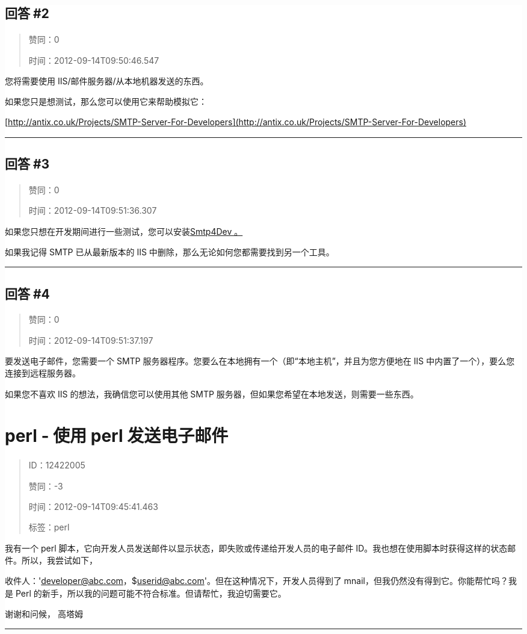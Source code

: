 ## 回答 #2

> 赞同：0
> 
> 时间：2012-09-14T09:50:46.547

您将需要使用 IIS/邮件服务器/从本地机器发送的东西。

如果您只是想测试，那么您可以使用它来帮助模拟它：

[http://antix.co.uk/Projects/SMTP-Server-For-Developers](http://antix.co.uk/Projects/SMTP-Server-For-Developers)

* * *

## 回答 #3

> 赞同：0
> 
> 时间：2012-09-14T09:51:36.307

如果您只想在开发期间进行一些测试，您可以安装[Smtp4Dev 。](http://smtp4dev.codeplex.com/)

如果我记得 SMTP 已从最新版本的 IIS 中删除，那么无论如何您都需要找到另一个工具。

* * *

## 回答 #4

> 赞同：0
> 
> 时间：2012-09-14T09:51:37.197

要发送电子邮件，您需要一个 SMTP 服务器程序。您要么在本地拥有一个（即“本地主机”，并且为您方便地在 IIS 中内置了一个），要么您连接到远程服务器。

如果您不喜欢 IIS 的想法，我确信您可以使用其他 SMTP 服务器，但如果您希望在本地发送，则需要一些东西。

# perl - 使用 perl 发送电子邮件

> ID：12422005
> 
> 赞同：-3
> 
> 时间：2012-09-14T09:45:41.463
> 
> 标签：perl

我有一个 perl 脚本，它向开发人员发送邮件以显示状态，即失败或传递给开发人员的电子邮件 ID。我也想在使用脚本时获得这样的状态邮件。所以，我尝试如下，

收件人：'developer@abc.com，$userid@abc.com'。但在这种情况下，开发人员得到了 mnail，但我仍然没有得到它。你能帮忙吗？我是 Perl 的新手，所以我的问题可能不符合标准。但请帮忙，我迫切需要它。

谢谢和问候， 高塔姆

* * *
